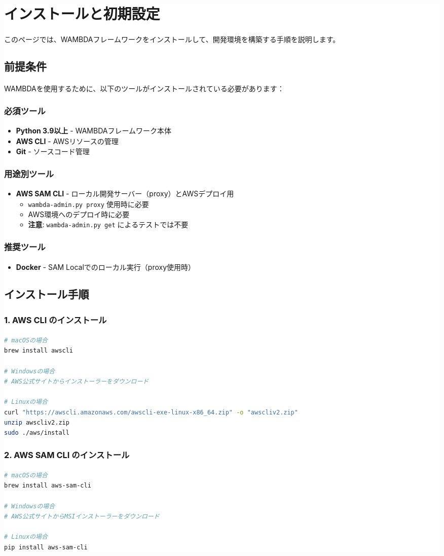 # インストールと初期設定

このページでは、WAMBDAフレームワークをインストールして、開発環境を構築する手順を説明します。

## 前提条件

WAMBDAを使用するために、以下のツールがインストールされている必要があります：

### 必須ツール

- **Python 3.9以上** - WAMBDAフレームワーク本体
- **AWS CLI** - AWSリソースの管理
- **Git** - ソースコード管理

### 用途別ツール

- **AWS SAM CLI** - ローカル開発サーバー（proxy）とAWSデプロイ用
  - `wambda-admin.py proxy` 使用時に必要
  - AWS環境へのデプロイ時に必要
  - **注意**: `wambda-admin.py get` によるテストでは不要

### 推奨ツール

- **Docker** - SAM Localでのローカル実行（proxy使用時）

## インストール手順

### 1. AWS CLI のインストール

```bash
# macOSの場合
brew install awscli

# Windowsの場合
# AWS公式サイトからインストーラーをダウンロード

# Linuxの場合
curl "https://awscli.amazonaws.com/awscli-exe-linux-x86_64.zip" -o "awscliv2.zip"
unzip awscliv2.zip
sudo ./aws/install
```

### 2. AWS SAM CLI のインストール

```bash
# macOSの場合
brew install aws-sam-cli

# Windowsの場合
# AWS公式サイトからMSIインストーラーをダウンロード

# Linuxの場合
pip install aws-sam-cli
```
